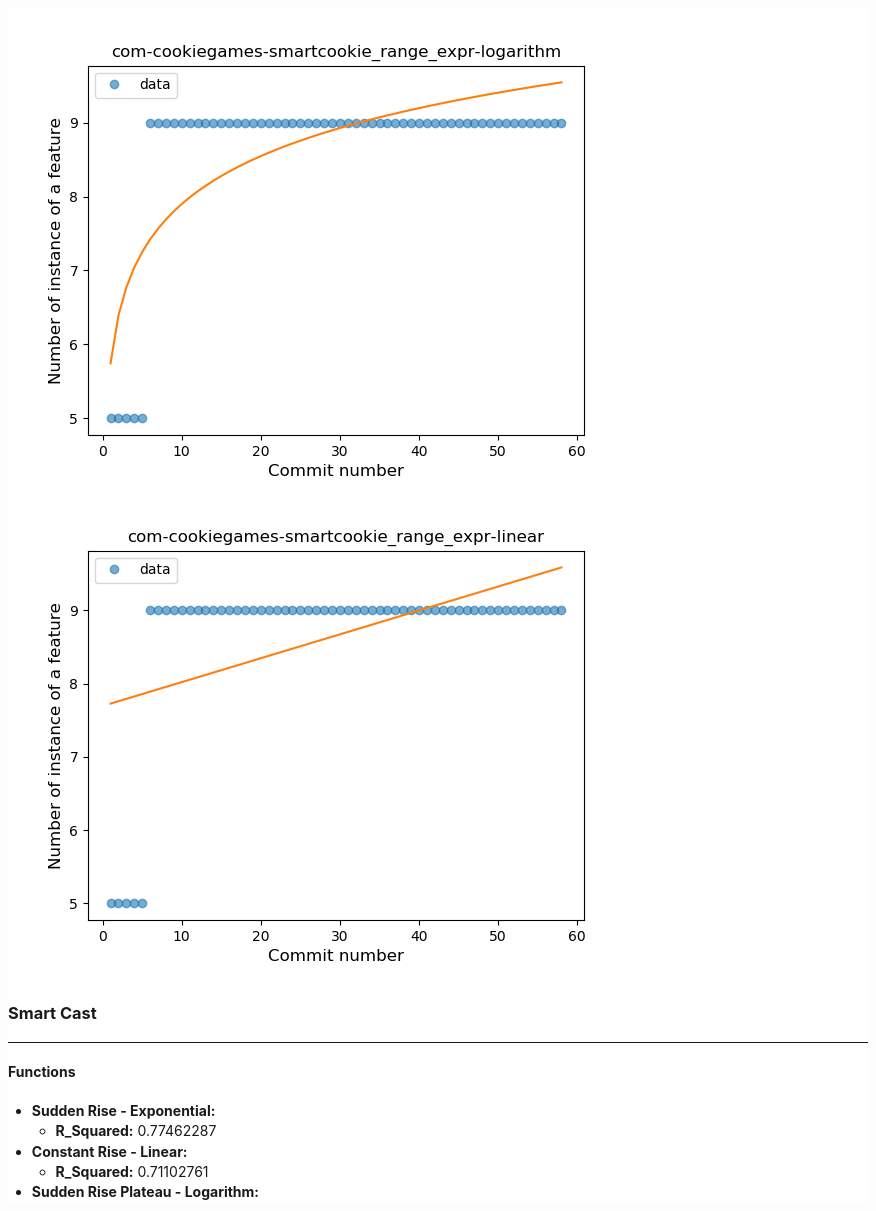 ![com-cookiegames-smartcookie T6](../plots/com-cookiegames-smartcookie_range_expr_T6.png)
![com-cookiegames-smartcookie T1](../plots/com-cookiegames-smartcookie_range_expr_T1.png)
### <a name="smart_cast">Smart Cast</a>
----
#### Functions
* **Sudden Rise - Exponential:** ![equation](http://latex.codecogs.com/svg.latex?-169.192173x%5E%7B1.012988%7D%20&plus;%20-3.41225)
    * **R_Squared:** 0.77462287
* **Constant Rise - Linear:** ![equation](http://latex.codecogs.com/svg.latex?0.325775x%20&plus;%20-0.715037)
    * **R_Squared:** 0.71102761
* **Sudden Rise Plateau - Logarithm:** ![equation](http://latex.codecogs.com/svg.latex?7.636423%5Clog_%7B3.455374%7D%28x%29%20&plus;%200.0)